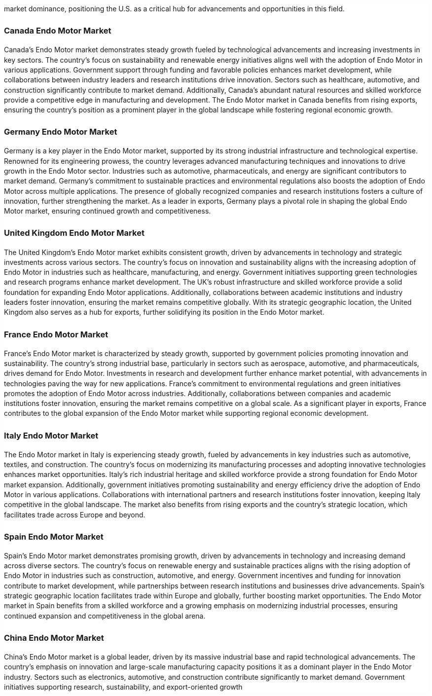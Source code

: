 market dominance, positioning the U.S. as a critical hub for advancements and opportunities in this field.</p><h3>Canada Endo Motor Market</h3><p>Canada&rsquo;s Endo Motor market demonstrates steady growth fueled by technological advancements and increasing investments in key sectors. The country&rsquo;s focus on sustainability and renewable energy initiatives aligns well with the adoption of Endo Motor in various applications. Government support through funding and favorable policies enhances market development, while collaborations between industry leaders and research institutions drive innovation. Sectors such as healthcare, automotive, and construction significantly contribute to market demand. Additionally, Canada&rsquo;s abundant natural resources and skilled workforce provide a competitive edge in manufacturing and development. The Endo Motor market in Canada benefits from rising exports, ensuring the country&rsquo;s position as a prominent player in the global landscape while fostering regional economic growth.</p><h3>Germany Endo Motor Market</h3><p>Germany is a key player in the Endo Motor market, supported by its strong industrial infrastructure and technological expertise. Renowned for its engineering prowess, the country leverages advanced manufacturing techniques and innovations to drive growth in the Endo Motor sector. Industries such as automotive, pharmaceuticals, and energy are significant contributors to market demand. Germany&rsquo;s commitment to sustainable practices and environmental regulations also boosts the adoption of Endo Motor across multiple applications. The presence of globally recognized companies and research institutions fosters a culture of innovation, further strengthening the market. As a leader in exports, Germany plays a pivotal role in shaping the global Endo Motor market, ensuring continued growth and competitiveness.</p><h3>United Kingdom Endo Motor Market</h3><p>The United Kingdom&rsquo;s Endo Motor market exhibits consistent growth, driven by advancements in technology and strategic investments across various sectors. The country&rsquo;s focus on innovation and sustainability aligns with the increasing adoption of Endo Motor in industries such as healthcare, manufacturing, and energy. Government initiatives supporting green technologies and research programs enhance market development. The UK&rsquo;s robust infrastructure and skilled workforce provide a solid foundation for expanding Endo Motor applications. Additionally, collaborations between academic institutions and industry leaders foster innovation, ensuring the market remains competitive globally. With its strategic geographic location, the United Kingdom also serves as a hub for exports, further solidifying its position in the Endo Motor market.</p><h3>France Endo Motor Market</h3><p>France&rsquo;s Endo Motor market is characterized by steady growth, supported by government policies promoting innovation and sustainability. The country&rsquo;s strong industrial base, particularly in sectors such as aerospace, automotive, and pharmaceuticals, drives demand for Endo Motor. Investments in research and development further enhance market potential, with advancements in technologies paving the way for new applications. France&rsquo;s commitment to environmental regulations and green initiatives promotes the adoption of Endo Motor across industries. Additionally, collaborations between companies and academic institutions foster innovation, ensuring the market remains competitive on a global scale. As a significant player in exports, France contributes to the global expansion of the Endo Motor market while supporting regional economic development.</p><h3>Italy Endo Motor Market</h3><p>The Endo Motor market in Italy is experiencing steady growth, fueled by advancements in key industries such as automotive, textiles, and construction. The country&rsquo;s focus on modernizing its manufacturing processes and adopting innovative technologies enhances market opportunities. Italy&rsquo;s rich industrial heritage and skilled workforce provide a strong foundation for Endo Motor market expansion. Additionally, government initiatives promoting sustainability and energy efficiency drive the adoption of Endo Motor in various applications. Collaborations with international partners and research institutions foster innovation, keeping Italy competitive in the global landscape. The market also benefits from rising exports and the country&rsquo;s strategic location, which facilitates trade across Europe and beyond.</p><h3>Spain Endo Motor Market</h3><p>Spain&rsquo;s Endo Motor market demonstrates promising growth, driven by advancements in technology and increasing demand across diverse sectors. The country&rsquo;s focus on renewable energy and sustainable practices aligns with the rising adoption of Endo Motor in industries such as construction, automotive, and energy. Government incentives and funding for innovation contribute to market development, while partnerships between research institutions and businesses drive advancements. Spain&rsquo;s strategic geographic location facilitates trade within Europe and globally, further boosting market opportunities. The Endo Motor market in Spain benefits from a skilled workforce and a growing emphasis on modernizing industrial processes, ensuring continued expansion and competitiveness in the global arena.</p><h3>China Endo Motor Market</h3><p>China&rsquo;s Endo Motor market is a global leader, driven by its massive industrial base and rapid technological advancements. The country&rsquo;s emphasis on innovation and large-scale manufacturing capacity positions it as a dominant player in the Endo Motor industry. Sectors such as electronics, automotive, and construction contribute significantly to market demand. Government initiatives supporting research, sustainability, and export-oriented growth